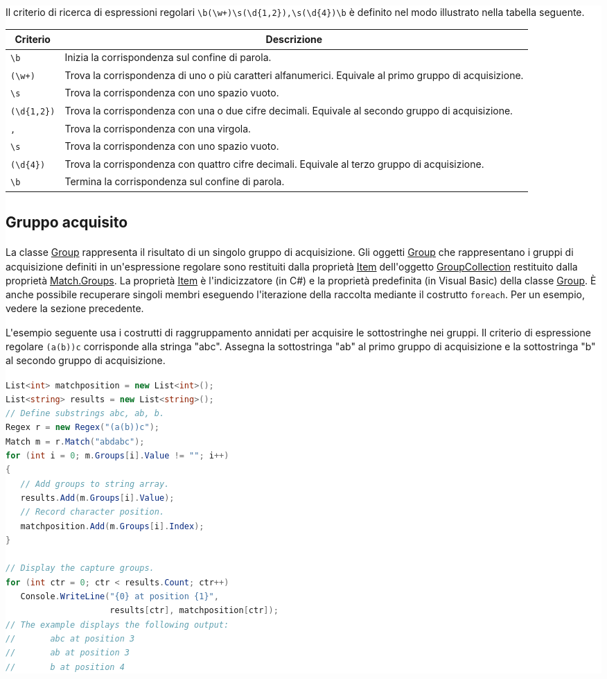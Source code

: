 Il criterio di ricerca di espressioni regolari `\b(\w+)\s(\d{1,2}),\s(\d{4})\b` è definito nel modo illustrato nella tabella seguente.

Criterio | Descrizione
------- | -----------
`\b` | Inizia la corrispondenza sul confine di parola.
`(\w+)` | Trova la corrispondenza di uno o più caratteri alfanumerici. Equivale al primo gruppo di acquisizione.
`\s` | Trova la corrispondenza con uno spazio vuoto.
`(\d{1,2})` | Trova la corrispondenza con una o due cifre decimali. Equivale al secondo gruppo di acquisizione.
`,` | Trova la corrispondenza con una virgola.
`\s` | Trova la corrispondenza con uno spazio vuoto.
`(\d{4})` | Trova la corrispondenza con quattro cifre decimali. Equivale al terzo gruppo di acquisizione.
`\b` | Termina la corrispondenza sul confine di parola.
 
## <a name="the-captured-group"></a>Gruppo acquisito

La classe [Group](xref:System.Text.RegularExpressions.Group) rappresenta il risultato di un singolo gruppo di acquisizione. Gli oggetti [Group](xref:System.Text.RegularExpressions.Group) che rappresentano i gruppi di acquisizione definiti in un'espressione regolare sono restituiti dalla proprietà [Item](xref:System.Text.RegularExpressions.GroupCollection.Item(System.Int32)) dell'oggetto [GroupCollection](xref:System.Text.RegularExpressions.GroupCollection) restituito dalla proprietà [Match.Groups](xref:System.Text.RegularExpressions.Match.Groups). La proprietà [Item](xref:System.Text.RegularExpressions.GroupCollection.Item(System.Int32)) è l'indicizzatore (in C#) e la proprietà predefinita (in Visual Basic) della classe [Group](xref:System.Text.RegularExpressions.Group). È anche possibile recuperare singoli membri eseguendo l'iterazione della raccolta mediante il costrutto `foreach`. Per un esempio, vedere la sezione precedente.

L'esempio seguente usa i costrutti di raggruppamento annidati per acquisire le sottostringhe nei gruppi. Il criterio di espressione regolare `(a(b))c` corrisponde alla stringa "abc". Assegna la sottostringa "ab" al primo gruppo di acquisizione e la sottostringa "b" al secondo gruppo di acquisizione.

```csharp
List<int> matchposition = new List<int>();
List<string> results = new List<string>();
// Define substrings abc, ab, b.
Regex r = new Regex("(a(b))c"); 
Match m = r.Match("abdabc");
for (int i = 0; m.Groups[i].Value != ""; i++) 
{
   // Add groups to string array.
   results.Add(m.Groups[i].Value); 
   // Record character position.
   matchposition.Add(m.Groups[i].Index); 
}

// Display the capture groups.
for (int ctr = 0; ctr < results.Count; ctr++)
   Console.WriteLine("{0} at position {1}", 
                     results[ctr], matchposition[ctr]);
// The example displays the following output:
//       abc at position 3
//       ab at position 3
//       b at position 4
```
